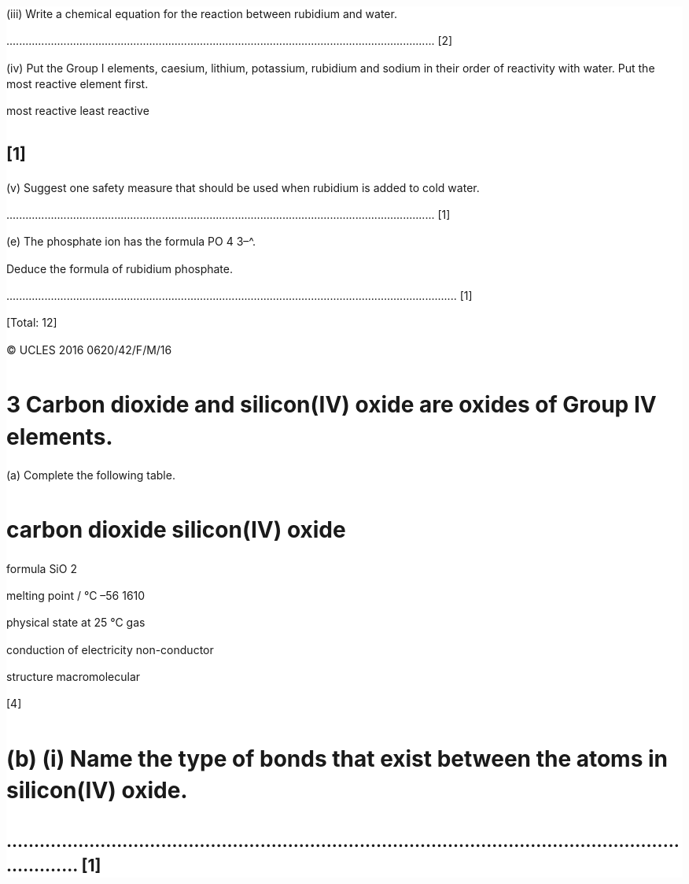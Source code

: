  (iii) Write a chemical equation for the reaction between rubidium and water. 

 ....................................................................................................................................... [2] 

 (iv) Put the Group I elements, caesium, lithium, potassium, rubidium and sodium in their order of reactivity with water. Put the most reactive element first. 

 most reactive least reactive 

## [1] 

 (v) Suggest one safety measure that should be used when rubidium is added to cold water. 

 ....................................................................................................................................... [1] 

 (e) The phosphate ion has the formula PO 4 3–^. 

 Deduce the formula of rubidium phosphate. 

 .............................................................................................................................................. [1] 

 [Total: 12] 


© UCLES 2016 0620/42/F/M/16 

# 3 Carbon dioxide and silicon(IV) oxide are oxides of Group IV elements. 

 (a) Complete the following table. 

# carbon dioxide silicon(IV) oxide 

 formula SiO 2 

 melting point / °C –56 1610 

 physical state at 25 °C gas 

 conduction of electricity non-conductor 

 structure macromolecular 

 [4] 

# (b) (i) Name the type of bonds that exist between the atoms in silicon(IV) oxide. 

## ....................................................................................................................................... [1] 

